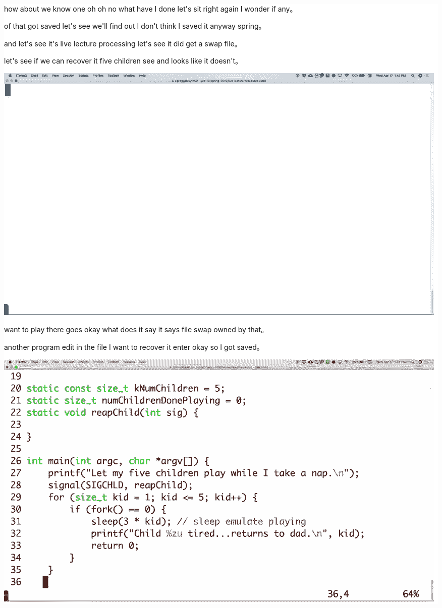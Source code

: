  how about we know one oh oh no what have I done let's sit right again I wonder if any。

 of that got saved let's see we'll find out I don't think I saved it anyway spring。

 and let's see it's live lecture processing let's see it did get a swap file。

 let's see if we can recover it five children see and looks like it doesn't。



![](img/5307d4923970aa2b8e91ebe06d2ca1fa_11.png)

 want to play there goes okay what does it say it says file swap owned by that。

 another program edit in the file I want to recover it enter okay so I got saved。



![](img/5307d4923970aa2b8e91ebe06d2ca1fa_13.png)
